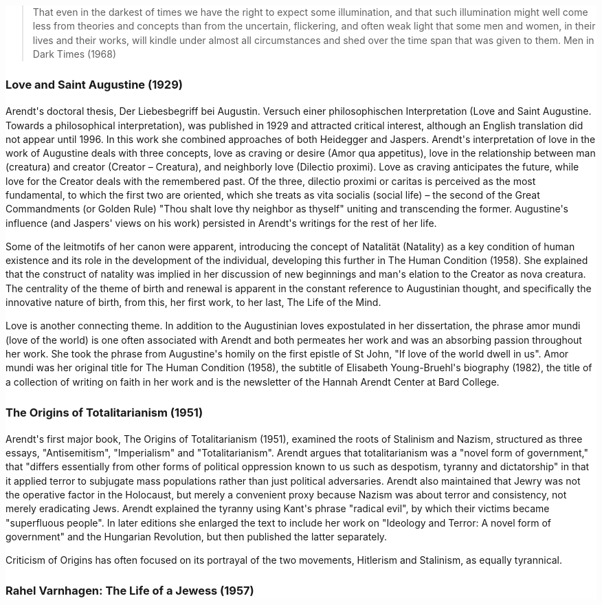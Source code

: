 > That even in the darkest of times we have the right to expect some illumination, and that such illumination might well come less from theories and concepts than from the uncertain, flickering, and often weak light that some men and women, in their lives and their works, will kindle under almost all circumstances and shed over the time span that was given to them. Men in Dark Times (1968)

### Love and Saint Augustine (1929)

Arendt's doctoral thesis, Der Liebesbegriff bei Augustin. Versuch einer philosophischen Interpretation (Love and Saint Augustine. Towards a philosophical interpretation), was published in 1929 and attracted critical interest, although an English translation did not appear until 1996. In this work she combined approaches of both Heidegger and Jaspers. Arendt's interpretation of love in the work of Augustine deals with three concepts, love as craving or desire (Amor qua appetitus), love in the relationship between man (creatura) and creator (Creator – Creatura), and neighborly love (Dilectio proximi). Love as craving anticipates the future, while love for the Creator deals with the remembered past. Of the three, dilectio proximi or caritas is perceived as the most fundamental, to which the first two are oriented, which she treats as vita socialis (social life) – the second of the Great Commandments (or Golden Rule) "Thou shalt love thy neighbor as thyself" uniting and transcending the former. Augustine's influence (and Jaspers' views on his work) persisted in Arendt's writings for the rest of her life.

Some of the leitmotifs of her canon were apparent, introducing the concept of Natalität (Natality) as a key condition of human existence and its role in the development of the individual, developing this further in The Human Condition (1958). She explained that the construct of natality was implied in her discussion of new beginnings and man's elation to the Creator as nova creatura. The centrality of the theme of birth and renewal is apparent in the constant reference to Augustinian thought, and specifically the innovative nature of birth, from this, her first work, to her last, The Life of the Mind.

Love is another connecting theme. In addition to the Augustinian loves expostulated in her dissertation, the phrase amor mundi (love of the world) is one often associated with Arendt and both permeates her work and was an absorbing passion throughout her work. She took the phrase from Augustine's homily on the first epistle of St John, "If love of the world dwell in us". Amor mundi was her original title for The Human Condition (1958), the subtitle of Elisabeth Young-Bruehl's biography (1982), the title of a collection of writing on faith in her work and is the newsletter of the Hannah Arendt Center at Bard College.

### The Origins of Totalitarianism (1951)

Arendt's first major book, The Origins of Totalitarianism (1951), examined the roots of Stalinism and Nazism, structured as three essays, "Antisemitism", "Imperialism" and "Totalitarianism". Arendt argues that totalitarianism was a "novel form of government," that "differs essentially from other forms of political oppression known to us such as despotism, tyranny and dictatorship" in that it applied terror to subjugate mass populations rather than just political adversaries. Arendt also maintained that Jewry was not the operative factor in the Holocaust, but merely a convenient proxy because Nazism was about terror and consistency, not merely eradicating Jews. Arendt explained the tyranny using Kant's phrase "radical evil", by which their victims became "superfluous people". In later editions she enlarged the text to include her work on "Ideology and Terror: A novel form of government" and the Hungarian Revolution, but then published the latter separately.

Criticism of Origins has often focused on its portrayal of the two movements, Hitlerism and Stalinism, as equally tyrannical.

### Rahel Varnhagen: The Life of a Jewess (1957)
